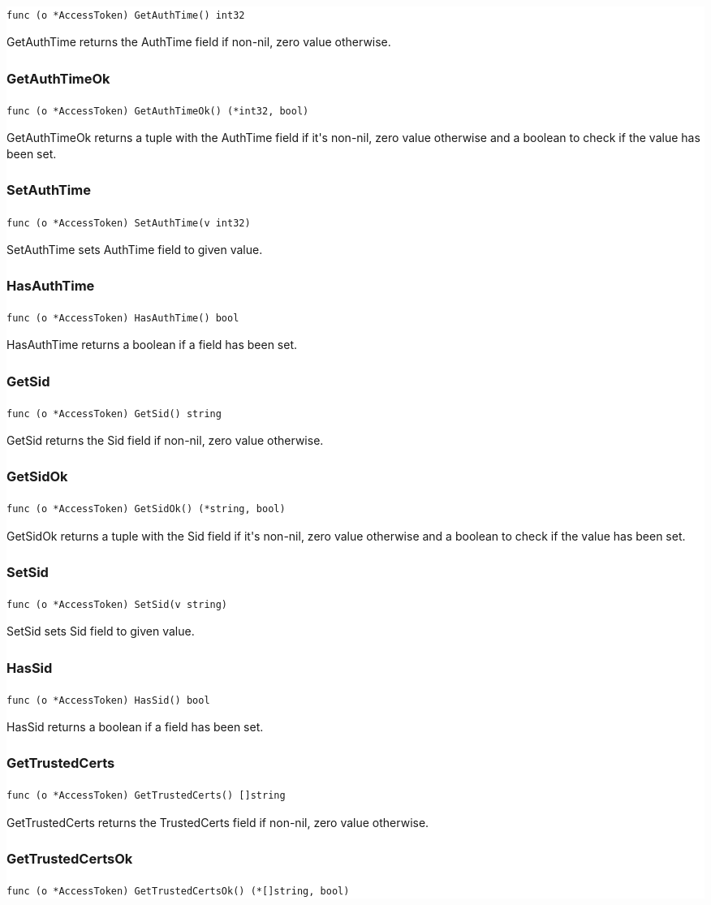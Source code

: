 `func (o *AccessToken) GetAuthTime() int32`

GetAuthTime returns the AuthTime field if non-nil, zero value otherwise.

### GetAuthTimeOk

`func (o *AccessToken) GetAuthTimeOk() (*int32, bool)`

GetAuthTimeOk returns a tuple with the AuthTime field if it's non-nil, zero value otherwise
and a boolean to check if the value has been set.

### SetAuthTime

`func (o *AccessToken) SetAuthTime(v int32)`

SetAuthTime sets AuthTime field to given value.

### HasAuthTime

`func (o *AccessToken) HasAuthTime() bool`

HasAuthTime returns a boolean if a field has been set.

### GetSid

`func (o *AccessToken) GetSid() string`

GetSid returns the Sid field if non-nil, zero value otherwise.

### GetSidOk

`func (o *AccessToken) GetSidOk() (*string, bool)`

GetSidOk returns a tuple with the Sid field if it's non-nil, zero value otherwise
and a boolean to check if the value has been set.

### SetSid

`func (o *AccessToken) SetSid(v string)`

SetSid sets Sid field to given value.

### HasSid

`func (o *AccessToken) HasSid() bool`

HasSid returns a boolean if a field has been set.

### GetTrustedCerts

`func (o *AccessToken) GetTrustedCerts() []string`

GetTrustedCerts returns the TrustedCerts field if non-nil, zero value otherwise.

### GetTrustedCertsOk

`func (o *AccessToken) GetTrustedCertsOk() (*[]string, bool)`
